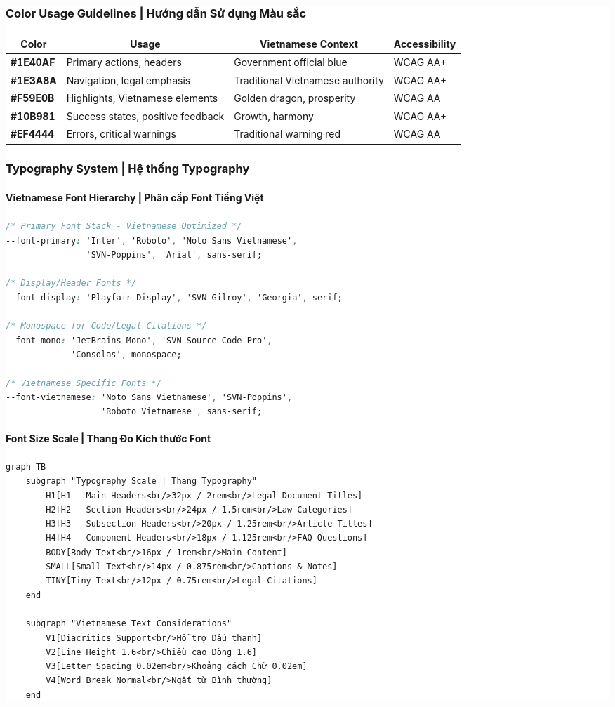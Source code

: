 ### Color Usage Guidelines | Hướng dẫn Sử dụng Màu sắc

| Color | Usage | Vietnamese Context | Accessibility |
|-------|-------|-------------------|---------------|
| **#1E40AF** | Primary actions, headers | Government official blue | WCAG AA+ |
| **#1E3A8A** | Navigation, legal emphasis | Traditional Vietnamese authority | WCAG AA+ |
| **#F59E0B** | Highlights, Vietnamese elements | Golden dragon, prosperity | WCAG AA |
| **#10B981** | Success states, positive feedback | Growth, harmony | WCAG AA+ |
| **#EF4444** | Errors, critical warnings | Traditional warning red | WCAG AA |

### Typography System | Hệ thống Typography

#### Vietnamese Font Hierarchy | Phân cấp Font Tiếng Việt

```css
/* Primary Font Stack - Vietnamese Optimized */
--font-primary: 'Inter', 'Roboto', 'Noto Sans Vietnamese', 
                'SVN-Poppins', 'Arial', sans-serif;

/* Display/Header Fonts */
--font-display: 'Playfair Display', 'SVN-Gilroy', 'Georgia', serif;

/* Monospace for Code/Legal Citations */
--font-mono: 'JetBrains Mono', 'SVN-Source Code Pro', 
             'Consolas', monospace;

/* Vietnamese Specific Fonts */
--font-vietnamese: 'Noto Sans Vietnamese', 'SVN-Poppins', 
                   'Roboto Vietnamese', sans-serif;
```

#### Font Size Scale | Thang Đo Kích thước Font

```mermaid
graph TB
    subgraph "Typography Scale | Thang Typography"
        H1[H1 - Main Headers<br/>32px / 2rem<br/>Legal Document Titles]
        H2[H2 - Section Headers<br/>24px / 1.5rem<br/>Law Categories]
        H3[H3 - Subsection Headers<br/>20px / 1.25rem<br/>Article Titles]
        H4[H4 - Component Headers<br/>18px / 1.125rem<br/>FAQ Questions]
        BODY[Body Text<br/>16px / 1rem<br/>Main Content]
        SMALL[Small Text<br/>14px / 0.875rem<br/>Captions & Notes]
        TINY[Tiny Text<br/>12px / 0.75rem<br/>Legal Citations]
    end
    
    subgraph "Vietnamese Text Considerations"
        V1[Diacritics Support<br/>Hỗ trợ Dấu thanh]
        V2[Line Height 1.6<br/>Chiều cao Dòng 1.6]
        V3[Letter Spacing 0.02em<br/>Khoảng cách Chữ 0.02em]
        V4[Word Break Normal<br/>Ngắt từ Bình thường]
    end
```
